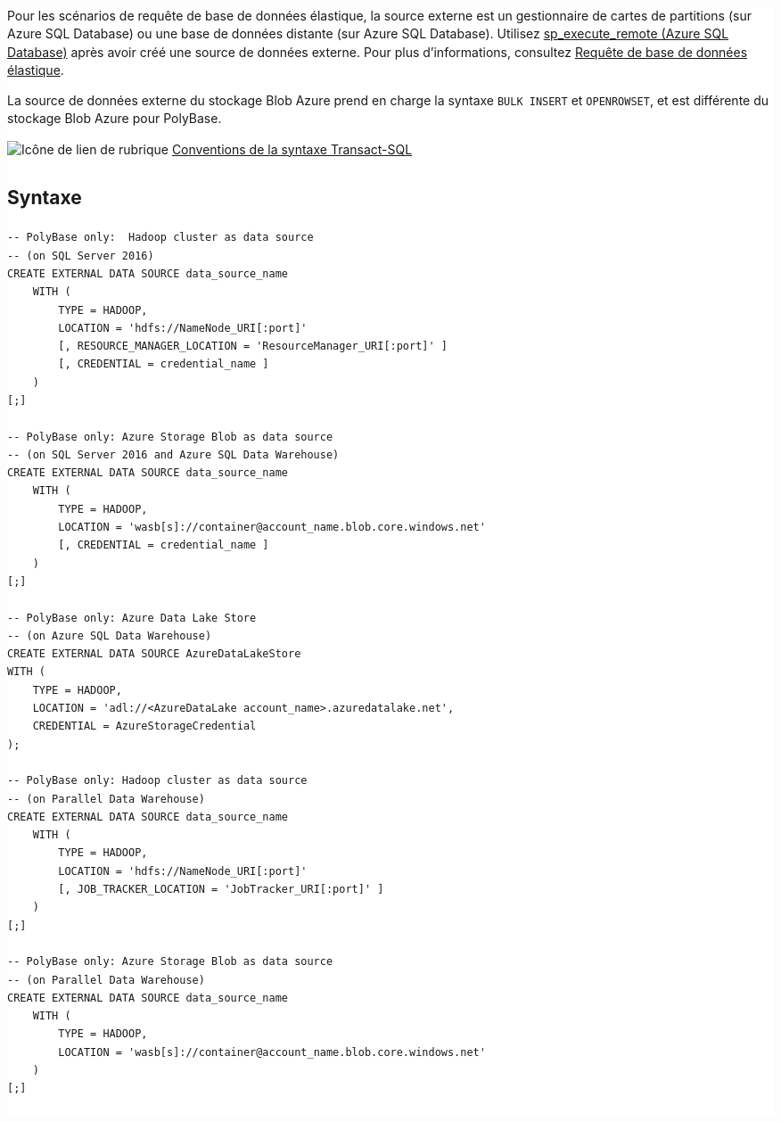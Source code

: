  Pour les scénarios de requête de base de données élastique, la source externe est un gestionnaire de cartes de partitions (sur Azure SQL Database) ou une base de données distante (sur Azure SQL Database).  Utilisez [sp_execute_remote &#40;Azure SQL Database&#41;](../../relational-databases/system-stored-procedures/sp-execute-remote-azure-sql-database.md) après avoir créé une source de données externe. Pour plus d’informations, consultez [Requête de base de données élastique](https://azure.microsoft.com/documentation/articles/sql-database-elastic-query-overview/).  

  La source de données externe du stockage Blob Azure prend en charge la syntaxe `BULK INSERT` et `OPENROWSET`, et est différente du stockage Blob Azure pour PolyBase.
    
 ![Icône de lien de rubrique](../../database-engine/configure-windows/media/topic-link.gif "Icône lien de rubrique") [Conventions de la syntaxe Transact-SQL](../../t-sql/language-elements/transact-sql-syntax-conventions-transact-sql.md)  
  
## <a name="syntax"></a>Syntaxe  
  
```  
-- PolyBase only:  Hadoop cluster as data source   
-- (on SQL Server 2016)  
CREATE EXTERNAL DATA SOURCE data_source_name  
    WITH (   
        TYPE = HADOOP,
        LOCATION = 'hdfs://NameNode_URI[:port]'  
        [, RESOURCE_MANAGER_LOCATION = 'ResourceManager_URI[:port]' ]  
        [, CREDENTIAL = credential_name ]
    )
[;]  
  
-- PolyBase only: Azure Storage Blob as data source   
-- (on SQL Server 2016 and Azure SQL Data Warehouse)  
CREATE EXTERNAL DATA SOURCE data_source_name  
    WITH (   
        TYPE = HADOOP,  
        LOCATION = 'wasb[s]://container@account_name.blob.core.windows.net'
        [, CREDENTIAL = credential_name ]
    )  
[;]

-- PolyBase only: Azure Data Lake Store
-- (on Azure SQL Data Warehouse)
CREATE EXTERNAL DATA SOURCE AzureDataLakeStore
WITH (
    TYPE = HADOOP,
    LOCATION = 'adl://<AzureDataLake account_name>.azuredatalake.net',
    CREDENTIAL = AzureStorageCredential
);

-- PolyBase only: Hadoop cluster as data source
-- (on Parallel Data Warehouse)
CREATE EXTERNAL DATA SOURCE data_source_name
    WITH ( 
        TYPE = HADOOP, 
        LOCATION = 'hdfs://NameNode_URI[:port]'
        [, JOB_TRACKER_LOCATION = 'JobTracker_URI[:port]' ]
    )
[;]

-- PolyBase only: Azure Storage Blob as data source 
-- (on Parallel Data Warehouse)
CREATE EXTERNAL DATA SOURCE data_source_name
    WITH ( 
        TYPE = HADOOP,
        LOCATION = 'wasb[s]://container@account_name.blob.core.windows.net'
    )
[;]
  
```